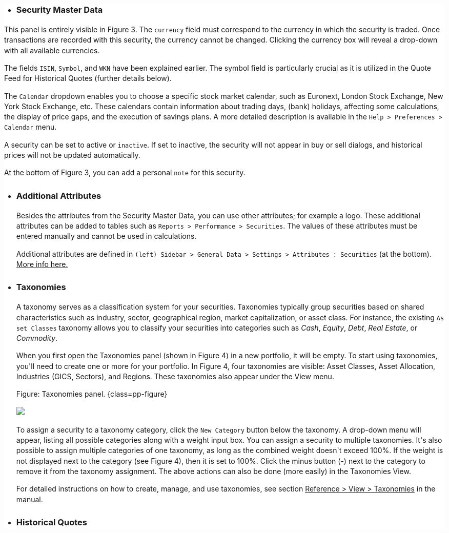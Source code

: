  - ### **Security Master Data**
    
This panel is entirely visible in Figure 3. The `currency` field must correspond to the currency in which the security is traded. Once transactions are recorded with this security, the currency cannot be changed. Clicking the currency box will reveal a drop-down with all available currencies.

The fields `ISIN`, `Symbol`, and `WKN` have been explained earlier. The symbol field is particularly crucial as it is utilized in the Quote Feed for Historical Quotes (further details below).

The `Calendar` dropdown enables you to choose a specific stock market calendar, such as Euronext, London Stock Exchange, New York Stock Exchange, etc. These calendars contain information about trading days, (bank) holidays, affecting some calculations, the display of price gaps, and the execution of savings plans. A more detailed description is available in the `Help > Preferences > Calendar` menu.

A security can be set to active or `inactive`. If set to inactive, the security will not appear in buy or sell dialogs, and historical prices will not be updated automatically.

At the bottom of Figure 3, you can add a personal `note` for this security.

- ### **Additional Attributes**

    Besides the attributes from the Security Master Data, you can use other attributes; for example a logo. These additional attributes can be added to tables such as `Reports > Performance > Securities`. The values of these attributes must be entered manually and cannot be used in calculations.

    Additional attributes are defined in `(left) Sidebar > General Data > Settings > Attributes : Securities` (at the bottom). [More info here.](../view/general-data/settings.md#attributes-securities)

- ### **Taxonomies**

    A taxonomy serves as a classification system for your securities. Taxonomies typically group securities based on shared characteristics such as industry, sector, geographical region, market capitalization, or asset class. For instance, the existing `Asset Classes` taxonomy allows you to classify your securities into categories such as *Cash*, *Equity*, *Debt*, *Real Estate*, or *Commodity*.

    When you first open the Taxonomies panel (shown in Figure 4) in a new portfolio, it will be empty. To start using taxonomies, you'll need to create one or more for your portfolio. In Figure 4, four taxonomies are visible: Asset Classes, Asset Allocation, Industries (GICS, Sectors), and Regions. These taxonomies also appear under the View menu.

    Figure: Taxonomies panel. {class=pp-figure}

    ![](../view/taxonomies/images/taxonomies-assign-security.png)
    
    To assign a security to a taxonomy category, click the `New Category` button below the taxonomy. A drop-down menu will appear, listing all possible categories along with a weight input box. You can assign a security to multiple taxonomies. It's also possible to assign multiple categories of one taxonomy, as long as the combined weight doesn't exceed 100%. If the weight is not displayed next to the category (see Figure 4), then it is set to 100%. Click the minus button (-) next to the category to remove it from the taxonomy assignment. The above actions can also be done (more easily) in the Taxonomies View.

    For detailed instructions on how to create, manage, and use taxonomies, see section [Reference > View > Taxonomies](../view/taxonomies/index.md) in the manual.

- ### **Historical Quotes**
